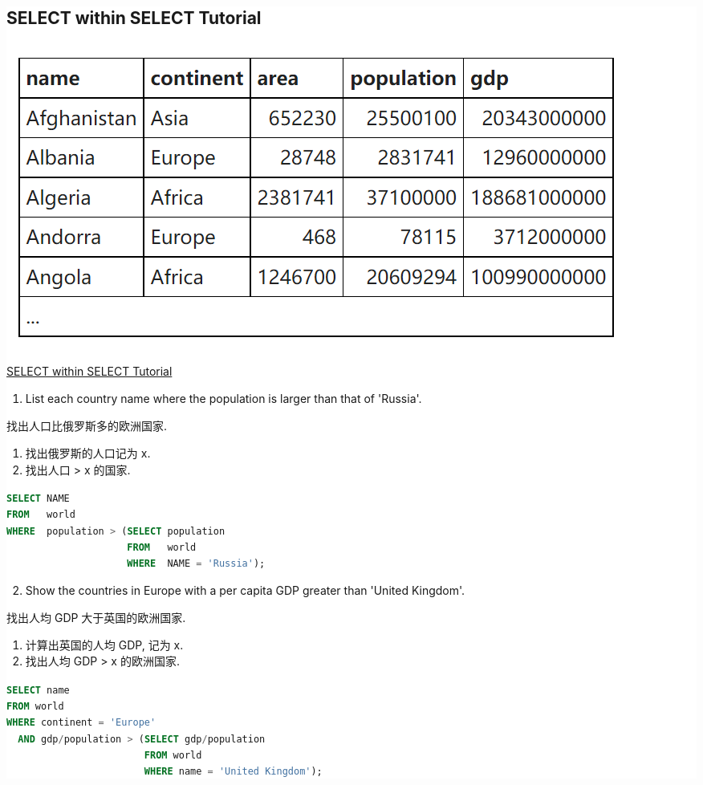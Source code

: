 ## SELECT within SELECT Tutorial

![image-20230110194615589](assets/image-20230110194615589.png)

[SELECT within SELECT Tutorial](https://sqlzoo.net/wiki/SELECT_within_SELECT_Tutorial)

1. List each country name where the population is larger than that of 'Russia'.

  找出人口比俄罗斯多的欧洲国家.

  1.   找出俄罗斯的人口记为 x.
  2.   找出人口 > x 的国家.

  ```sql
  SELECT NAME
  FROM   world
  WHERE  population > (SELECT population
                       FROM   world
                       WHERE  NAME = 'Russia'); 
  ```

2. Show the countries in Europe with a per capita GDP greater than 'United Kingdom'.

  找出人均 GDP 大于英国的欧洲国家.

  1.   计算出英国的人均 GDP, 记为 x.
  2.   找出人均 GDP > x 的欧洲国家.

  ```sql
  SELECT name 
  FROM world
  WHERE continent = 'Europe'
    AND gdp/population > (SELECT gdp/population 
                          FROM world 
                          WHERE name = 'United Kingdom');
  ```
